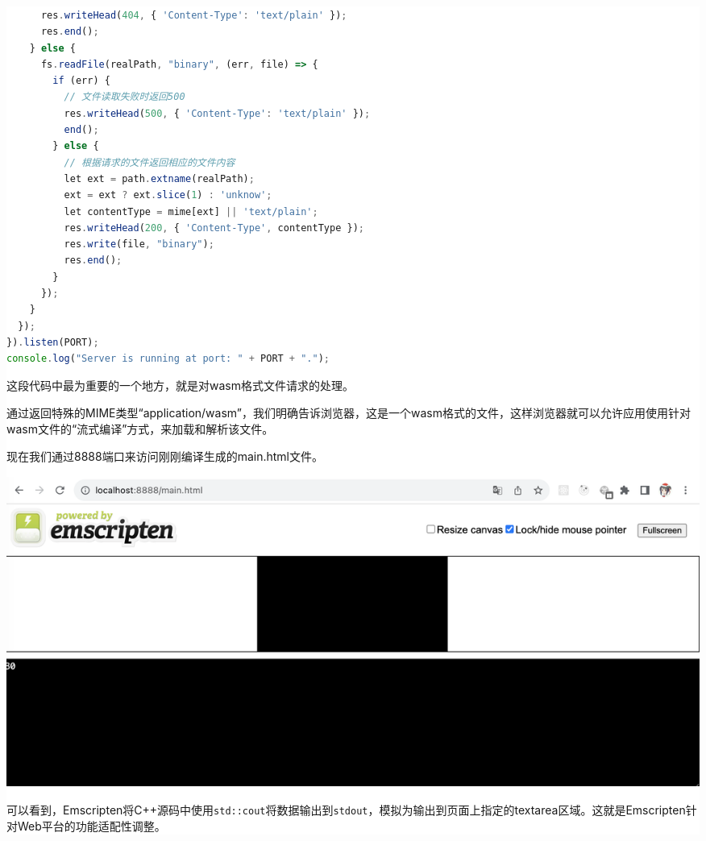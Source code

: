 ```javascript
      res.writeHead(404, { 'Content-Type': 'text/plain' });  
      res.end();  
    } else {  
      fs.readFile(realPath, "binary", (err, file) => {  
        if (err) {  
          // 文件读取失败时返回500  
          res.writeHead(500, { 'Content-Type': 'text/plain' });  
          end();  
        } else {  
          // 根据请求的文件返回相应的文件内容  
          let ext = path.extname(realPath);  
          ext = ext ? ext.slice(1) : 'unknow';  
          let contentType = mime[ext] || 'text/plain';  
          res.writeHead(200, { 'Content-Type', contentType });  
          res.write(file, "binary");  
          res.end();  
        }  
      });  
    }  
  });  
}).listen(PORT);  
console.log("Server is running at port: " + PORT + ".");
```
这段代码中最为重要的一个地方，就是对wasm格式文件请求的处理。

通过返回特殊的MIME类型“application/wasm”，我们明确告诉浏览器，这是一个wasm格式的文件，这样浏览器就可以允许应用使用针对wasm文件的“流式编译”方式，来加载和解析该文件。

现在我们通过8888端口来访问刚刚编译生成的main.html文件。

![emscripten.demo1.png](./imgs/emscripten.demo1.png)

可以看到，Emscripten将C++源码中使用`std::cout`将数据输出到`stdout`，模拟为输出到页面上指定的textarea区域。这就是Emscripten针对Web平台的功能适配性调整。
